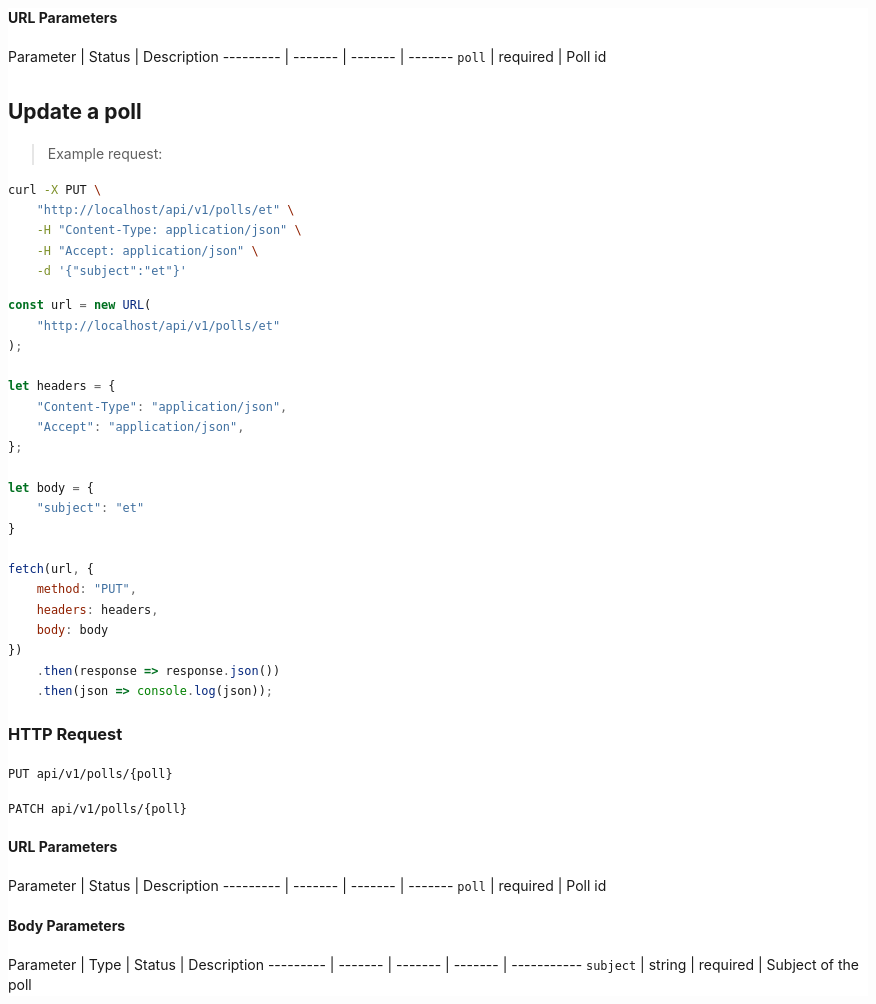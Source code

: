 #### URL Parameters

Parameter | Status | Description
--------- | ------- | ------- | -------
    `poll` |  required  | Poll id




## Update a poll

> Example request:

```bash
curl -X PUT \
    "http://localhost/api/v1/polls/et" \
    -H "Content-Type: application/json" \
    -H "Accept: application/json" \
    -d '{"subject":"et"}'

```

```javascript
const url = new URL(
    "http://localhost/api/v1/polls/et"
);

let headers = {
    "Content-Type": "application/json",
    "Accept": "application/json",
};

let body = {
    "subject": "et"
}

fetch(url, {
    method: "PUT",
    headers: headers,
    body: body
})
    .then(response => response.json())
    .then(json => console.log(json));
```



### HTTP Request
`PUT api/v1/polls/{poll}`

`PATCH api/v1/polls/{poll}`

#### URL Parameters

Parameter | Status | Description
--------- | ------- | ------- | -------
    `poll` |  required  | Poll id
#### Body Parameters
Parameter | Type | Status | Description
--------- | ------- | ------- | ------- | -----------
    `subject` | string |  required  | Subject of the poll
    